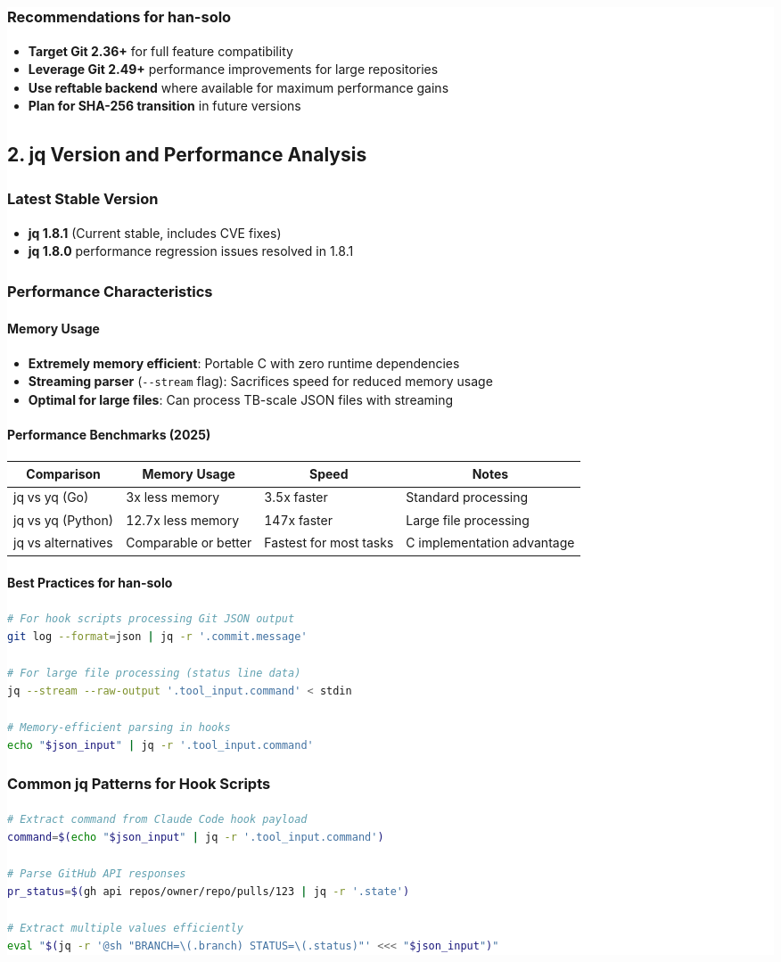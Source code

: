 ### Recommendations for han-solo
- **Target Git 2.36+** for full feature compatibility
- **Leverage Git 2.49+** performance improvements for large repositories
- **Use reftable backend** where available for maximum performance gains
- **Plan for SHA-256 transition** in future versions

## 2. jq Version and Performance Analysis

### Latest Stable Version
- **jq 1.8.1** (Current stable, includes CVE fixes)
- **jq 1.8.0** performance regression issues resolved in 1.8.1

### Performance Characteristics

#### Memory Usage
- **Extremely memory efficient**: Portable C with zero runtime dependencies
- **Streaming parser** (`--stream` flag): Sacrifices speed for reduced memory usage
- **Optimal for large files**: Can process TB-scale JSON files with streaming

#### Performance Benchmarks (2025)
| Comparison | Memory Usage | Speed | Notes |
|------------|-------------|-------|-------|
| jq vs yq (Go) | 3x less memory | 3.5x faster | Standard processing |
| jq vs yq (Python) | 12.7x less memory | 147x faster | Large file processing |
| jq vs alternatives | Comparable or better | Fastest for most tasks | C implementation advantage |

#### Best Practices for han-solo
```bash
# For hook scripts processing Git JSON output
git log --format=json | jq -r '.commit.message'

# For large file processing (status line data)
jq --stream --raw-output '.tool_input.command' < stdin

# Memory-efficient parsing in hooks
echo "$json_input" | jq -r '.tool_input.command'
```

### Common jq Patterns for Hook Scripts
```bash
# Extract command from Claude Code hook payload
command=$(echo "$json_input" | jq -r '.tool_input.command')

# Parse GitHub API responses
pr_status=$(gh api repos/owner/repo/pulls/123 | jq -r '.state')

# Extract multiple values efficiently
eval "$(jq -r '@sh "BRANCH=\(.branch) STATUS=\(.status)"' <<< "$json_input")"
```

